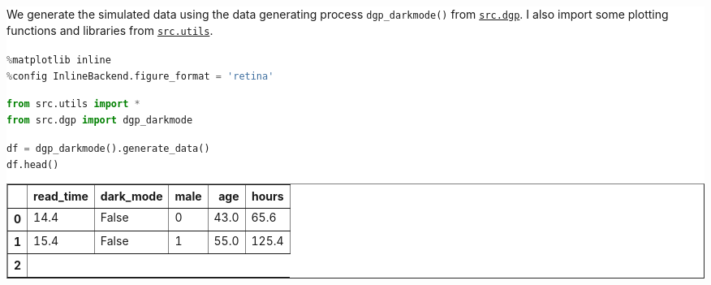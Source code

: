 We generate the simulated data using the data generating process `dgp_darkmode()` from [`src.dgp`](https://github.com/matteocourthoud/Blog-Posts/blob/main/notebooks/src/dgp.py). I also import some plotting functions and libraries from [`src.utils`](https://github.com/matteocourthoud/Blog-Posts/blob/main/notebooks/src/utils.py).


```python
%matplotlib inline
%config InlineBackend.figure_format = 'retina'
```


```python
from src.utils import *
from src.dgp import dgp_darkmode
```


```python
df = dgp_darkmode().generate_data()
df.head()
```




<div>
<style scoped>
    .dataframe tbody tr th:only-of-type {
        vertical-align: middle;
    }

    .dataframe tbody tr th {
        vertical-align: top;
    }

    .dataframe thead th {
        text-align: right;
    }
</style>
<table border="1" class="dataframe">
  <thead>
    <tr style="text-align: right;">
      <th></th>
      <th>read_time</th>
      <th>dark_mode</th>
      <th>male</th>
      <th>age</th>
      <th>hours</th>
    </tr>
  </thead>
  <tbody>
    <tr>
      <th>0</th>
      <td>14.4</td>
      <td>False</td>
      <td>0</td>
      <td>43.0</td>
      <td>65.6</td>
    </tr>
    <tr>
      <th>1</th>
      <td>15.4</td>
      <td>False</td>
      <td>1</td>
      <td>55.0</td>
      <td>125.4</td>
    </tr>
    <tr>
      <th>2</th>